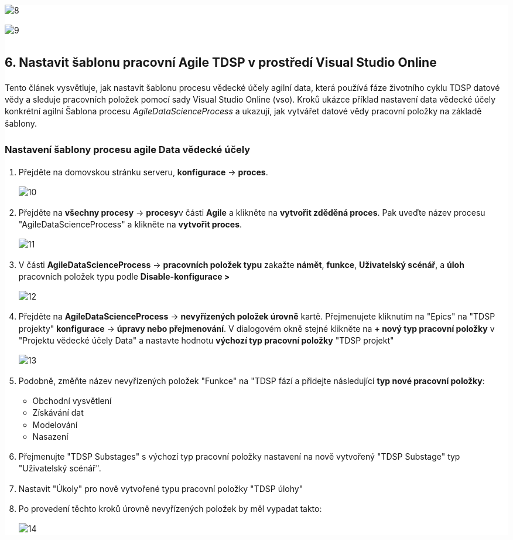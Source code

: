 ![8](./media/agile-development/8-sprint-backlog-view.png)

![9](./media/agile-development/9-link-to-a-new-branch.png)


## 6. <a name='set-up-agile-dsp-6'></a> Nastavit šablonu pracovní Agile TDSP v prostředí Visual Studio Online

Tento článek vysvětluje, jak nastavit šablonu procesu vědecké účely agilní data, která používá fáze životního cyklu TDSP datové vědy a sleduje pracovních položek pomocí sady Visual Studio Online (vso). Kroků ukázce příklad nastavení data vědecké účely konkrétní agilní Šablona procesu *AgileDataScienceProcess* a ukazují, jak vytvářet datové vědy pracovní položky na základě šablony.

### <a name="agile-data-science-process-template-setup"></a>Nastavení šablony procesu agile Data vědecké účely

1. Přejděte na domovskou stránku serveru, **konfigurace** -> **proces**.

    ![10](./media/agile-development/10-settings.png) 

2. Přejděte na **všechny procesy** -> **procesy**v části **Agile** a klikněte na **vytvořit zděděná proces**. Pak uveďte název procesu "AgileDataScienceProcess" a klikněte na **vytvořit proces**.

    ![11](./media/agile-development/11-agileds.png)

3. V části **AgileDataScienceProcess** -> **pracovních položek typu** zakažte **námět**, **funkce**,  **Uživatelský scénář**, a **úloh** pracovních položek typu podle **Disable-konfigurace >**

    ![12](./media/agile-development/12-disable.png)

4. Přejděte na **AgileDataScienceProcess** -> **nevyřízených položek úrovně** kartě. Přejmenujete kliknutím na "Epics" na "TDSP projekty" **konfigurace** -> **úpravy nebo přejmenování**. V dialogovém okně stejné klikněte na **+ nový typ pracovní položky** v "Projektu vědecké účely Data" a nastavte hodnotu **výchozí typ pracovní položky** "TDSP projekt" 

    ![13](./media/agile-development/13-rename.png)  

5. Podobně, změňte název nevyřízených položek "Funkce" na "TDSP fází a přidejte následující **typ nové pracovní položky**:

    - Obchodní vysvětlení
    - Získávání dat
    - Modelování
    - Nasazení

6. Přejmenujte "TDSP Substages" s výchozí typ pracovní položky nastavení na nově vytvořený "TDSP Substage" typ "Uživatelský scénář".

7. Nastavit "Úkoly" pro nově vytvořené typu pracovní položky "TDSP úlohy" 

8. Po provedení těchto kroků úrovně nevyřízených položek by měl vypadat takto:

    ![14](./media/agile-development/14-template.png)  
